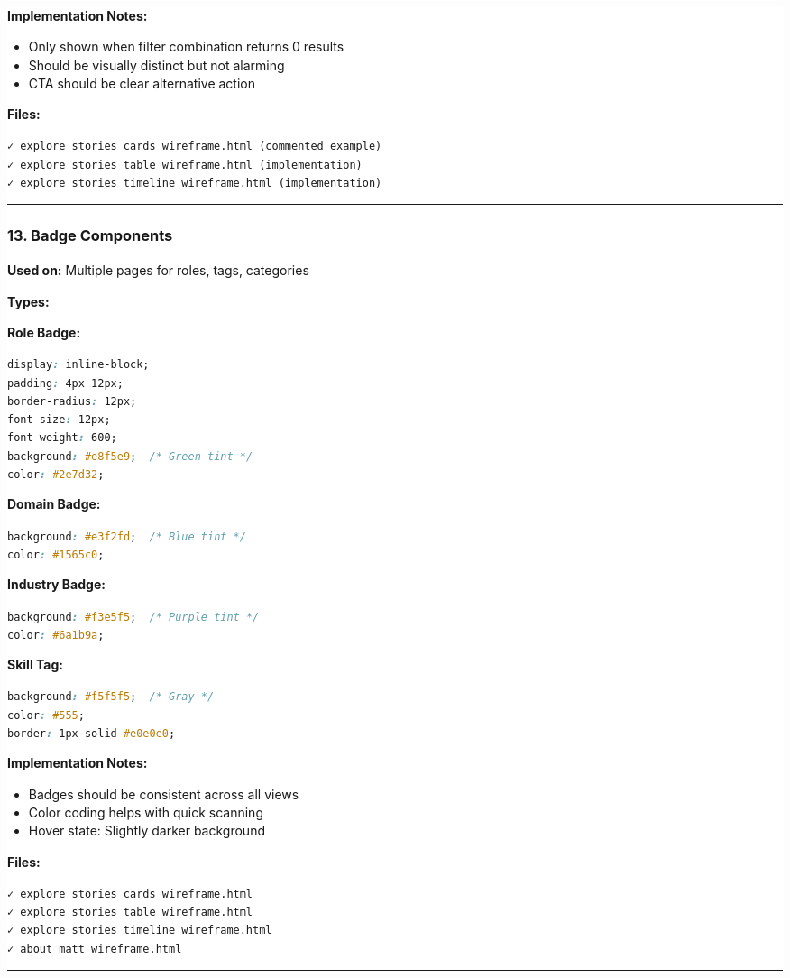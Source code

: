 **Implementation Notes:**
- Only shown when filter combination returns 0 results
- Should be visually distinct but not alarming
- CTA should be clear alternative action

**Files:**
```
✓ explore_stories_cards_wireframe.html (commented example)
✓ explore_stories_table_wireframe.html (implementation)
✓ explore_stories_timeline_wireframe.html (implementation)
```

---

### 13. Badge Components
**Used on:** Multiple pages for roles, tags, categories

**Types:**

**Role Badge:**
```css
display: inline-block;
padding: 4px 12px;
border-radius: 12px;
font-size: 12px;
font-weight: 600;
background: #e8f5e9;  /* Green tint */
color: #2e7d32;
```

**Domain Badge:**
```css
background: #e3f2fd;  /* Blue tint */
color: #1565c0;
```

**Industry Badge:**
```css
background: #f3e5f5;  /* Purple tint */
color: #6a1b9a;
```

**Skill Tag:**
```css
background: #f5f5f5;  /* Gray */
color: #555;
border: 1px solid #e0e0e0;
```

**Implementation Notes:**
- Badges should be consistent across all views
- Color coding helps with quick scanning
- Hover state: Slightly darker background

**Files:**
```
✓ explore_stories_cards_wireframe.html
✓ explore_stories_table_wireframe.html
✓ explore_stories_timeline_wireframe.html
✓ about_matt_wireframe.html
```

---